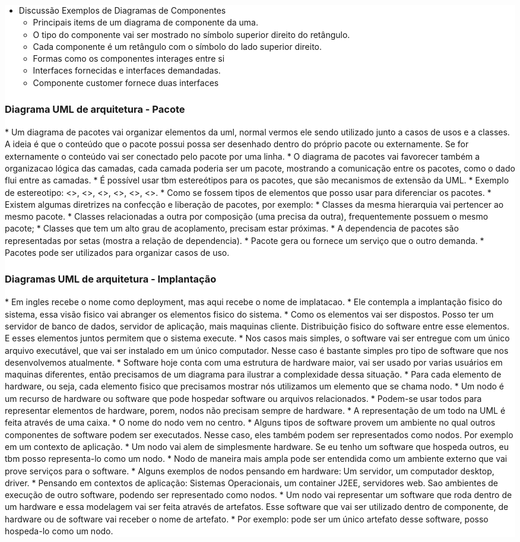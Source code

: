 * Discussão Exemplos de Diagramas de Componentes
	* Principais items de um diagrama de componente da uma.
	* O tipo do componente vai ser mostrado no símbolo superior direito do retângulo.
	* Cada componente é um retângulo com o símbolo do lado superior direito.
	* Formas como os componentes interages entre si
	* Interfaces fornecidas e interfaces demandadas.
	* Componente customer fornece duas interfaces


<h3>Diagrama UML de arquitetura - Pacote</h3>
* Um diagrama de pacotes vai organizar elementos da uml, normal vermos ele sendo utilizado junto a casos de usos e a classes. A ideia é que o conteúdo que o pacote possui possa ser desenhado dentro do próprio pacote ou externamente. Se for externamente o conteúdo vai ser conectado  pelo pacote por uma linha.
* O diagrama de pacotes vai favorecer também a organizacao lógica das camadas, cada camada poderia ser um pacote, mostrando a comunicação entre os pacotes, como o dado flui entre as camadas.
* É possível usar tbm estereótipos para os pacotes, que são mecanismos de extensão da UML.
* Exemplo de estereotipo: <<facede>>, <<framework>>, <<model>>, <<stub>>, <<subsystem>>, <<system>>.
* Como se fossem tipos de elementos que posso usar para diferenciar os pacotes.
* Existem algumas diretrizes na confecção e liberação de pacotes, por exemplo: 
	* Classes da mesma hierarquia vai pertencer ao mesmo pacote.
	* Classes relacionadas a outra por composição (uma precisa da outra), frequentemente possuem o mesmo pacote;
	* Classes que tem um alto grau de acoplamento, precisam estar próximas.
	* A dependencia de pacotes são representadas por setas (mostra a relação de dependencia).
	* Pacote gera ou fornece um serviço que o outro demanda.
	* Pacotes pode ser utilizados para organizar casos de uso.
	
<h3>Diagramas UML de arquitetura - Implantação</h3>
* Em ingles recebe o nome como deployment, mas aqui recebe o nome de implatacao.
* Ele contempla a implantação fisico do sistema, essa visão fisico vai abranger os elementos fisico do sistema.
* Como os elementos vai ser dispostos. Posso ter um servidor de banco de dados, servidor de aplicação, mais maquinas cliente. Distribuição fisico do software entre esse elementos. E esses elementos juntos permitem que o sistema execute.
* Nos casos mais simples, o software vai ser entregue com um único arquivo executável, que vai ser instalado em um único computador. Nesse caso é bastante simples pro tipo de software que nos desenvolvemos atualmente.
* Software hoje conta com uma estrutura de hardware maior, vai ser usado por varias usuários em maquinas diferentes, então precisamos de um diagrama para ilustrar a complexidade dessa situação.
* Para cada elemento de hardware, ou seja, cada elemento fisico que precisamos mostrar nós utilizamos um elemento que se chama nodo.
* Um nodo é um recurso de hardware ou software que pode hospedar software ou arquivos relacionados.
* Podem-se usar todos para representar elementos de hardware, porem, nodos não precisam sempre de hardware.
* A representação de um todo na UML é feita através de uma caixa.
* O nome do nodo vem no centro. 
* Alguns tipos de software provem um ambiente no qual outros componentes de software podem ser executados. Nesse caso, eles também podem ser representados como nodos. Por exemplo em um contexto de aplicação.
* Um nodo vai alem de simplesmente hardware. Se eu tenho um software que hospeda outros, eu tbm posso representa-lo como um nodo.
* Nodo de maneira mais ampla pode ser entendida como um ambiente externo que vai prove serviços para o software.
* Alguns exemplos de nodos pensando em hardware: Um servidor, um computador desktop, driver.
* Pensando em contextos de aplicação: Sistemas Operacionais, um container J2EE, servidores web. Sao ambientes de execução de outro software, podendo ser representado como nodos.
* Um nodo vai representar um software que roda dentro de um hardware e essa modelagem vai ser feita através de artefatos. Esse software que vai ser utilizado dentro de componente, de hardware ou de software vai receber o nome de artefato.
* Por exemplo: pode ser um único artefato desse software, posso hospeda-lo como um nodo.
	